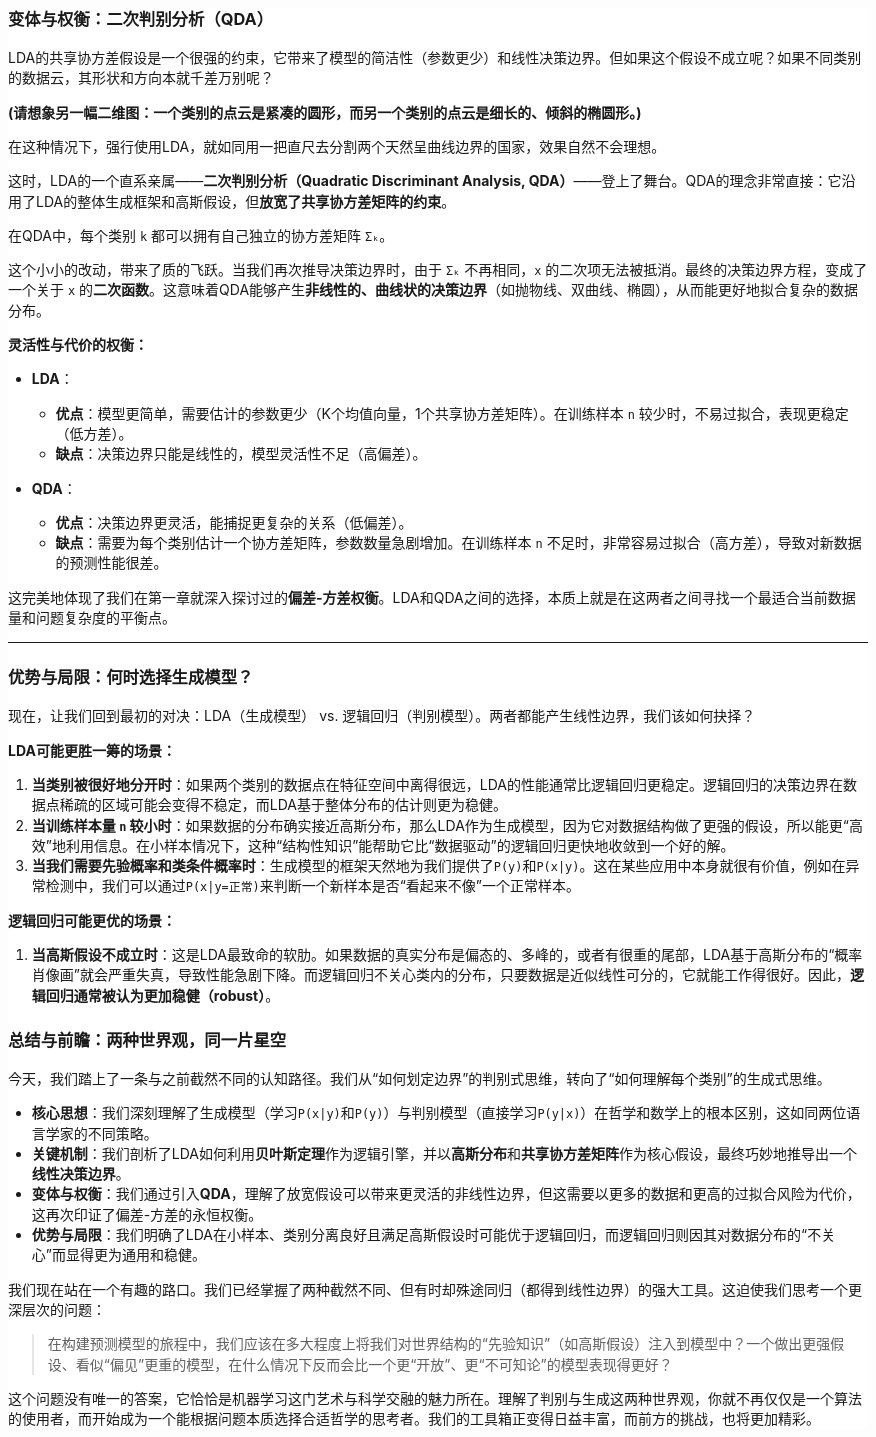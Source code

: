 ### **变体与权衡：二次判别分析（QDA）**

LDA的共享协方差假设是一个很强的约束，它带来了模型的简洁性（参数更少）和线性决策边界。但如果这个假设不成立呢？如果不同类别的数据云，其形状和方向本就千差万别呢？

**(请想象另一幅二维图：一个类别的点云是紧凑的圆形，而另一个类别的点云是细长的、倾斜的椭圆形。)**

在这种情况下，强行使用LDA，就如同用一把直尺去分割两个天然呈曲线边界的国家，效果自然不会理想。

这时，LDA的一个直系亲属——**二次判别分析（Quadratic Discriminant Analysis, QDA）**——登上了舞台。QDA的理念非常直接：它沿用了LDA的整体生成框架和高斯假设，但**放宽了共享协方差矩阵的约束**。

在QDA中，每个类别 `k` 都可以拥有自己独立的协方差矩阵 `Σₖ`。

这个小小的改动，带来了质的飞跃。当我们再次推导决策边界时，由于 `Σₖ` 不再相同，`x` 的二次项无法被抵消。最终的决策边界方程，变成了一个关于 `x` 的**二次函数**。这意味着QDA能够产生**非线性的、曲线状的决策边界**（如抛物线、双曲线、椭圆），从而能更好地拟合复杂的数据分布。

**灵活性与代价的权衡：**

*   **LDA**：
    *   **优点**：模型更简单，需要估计的参数更少（K个均值向量，1个共享协方差矩阵）。在训练样本 `n` 较少时，不易过拟合，表现更稳定（低方差）。
    *   **缺点**：决策边界只能是线性的，模型灵活性不足（高偏差）。

*   **QDA**：
    *   **优点**：决策边界更灵活，能捕捉更复杂的关系（低偏差）。
    *   **缺点**：需要为每个类别估计一个协方差矩阵，参数数量急剧增加。在训练样本 `n` 不足时，非常容易过拟合（高方差），导致对新数据的预测性能很差。

这完美地体现了我们在第一章就深入探讨过的**偏差-方差权衡**。LDA和QDA之间的选择，本质上就是在这两者之间寻找一个最适合当前数据量和问题复杂度的平衡点。

---

### **优势与局限：何时选择生成模型？**

现在，让我们回到最初的对决：LDA（生成模型） vs. 逻辑回归（判别模型）。两者都能产生线性边界，我们该如何抉择？

**LDA可能更胜一筹的场景：**

1.  **当类别被很好地分开时**：如果两个类别的数据点在特征空间中离得很远，LDA的性能通常比逻辑回归更稳定。逻辑回归的决策边界在数据点稀疏的区域可能会变得不稳定，而LDA基于整体分布的估计则更为稳健。
2.  **当训练样本量 `n` 较小时**：如果数据的分布确实接近高斯分布，那么LDA作为生成模型，因为它对数据结构做了更强的假设，所以能更“高效”地利用信息。在小样本情况下，这种“结构性知识”能帮助它比“数据驱动”的逻辑回归更快地收敛到一个好的解。
3.  **当我们需要先验概率和类条件概率时**：生成模型的框架天然地为我们提供了`P(y)`和`P(x|y)`。这在某些应用中本身就很有价值，例如在异常检测中，我们可以通过`P(x|y=正常)`来判断一个新样本是否“看起来不像”一个正常样本。

**逻辑回归可能更优的场景：**

1.  **当高斯假设不成立时**：这是LDA最致命的软肋。如果数据的真实分布是偏态的、多峰的，或者有很重的尾部，LDA基于高斯分布的“概率肖像画”就会严重失真，导致性能急剧下降。而逻辑回归不关心类内的分布，只要数据是近似线性可分的，它就能工作得很好。因此，**逻辑回归通常被认为更加稳健（robust）**。

### **总结与前瞻：两种世界观，同一片星空**

今天，我们踏上了一条与之前截然不同的认知路径。我们从“如何划定边界”的判别式思维，转向了“如何理解每个类别”的生成式思维。

*   **核心思想**：我们深刻理解了生成模型（学习`P(x|y)`和`P(y)`）与判别模型（直接学习`P(y|x)`）在哲学和数学上的根本区别，这如同两位语言学家的不同策略。
*   **关键机制**：我们剖析了LDA如何利用**贝叶斯定理**作为逻辑引擎，并以**高斯分布**和**共享协方差矩阵**作为核心假设，最终巧妙地推导出一个**线性决策边界**。
*   **变体与权衡**：我们通过引入**QDA**，理解了放宽假设可以带来更灵活的非线性边界，但这需要以更多的数据和更高的过拟合风险为代价，这再次印证了偏差-方差的永恒权衡。
*   **优势与局限**：我们明确了LDA在小样本、类别分离良好且满足高斯假设时可能优于逻辑回归，而逻辑回归则因其对数据分布的“不关心”而显得更为通用和稳健。

我们现在站在一个有趣的路口。我们已经掌握了两种截然不同、但有时却殊途同归（都得到线性边界）的强大工具。这迫使我们思考一个更深层次的问题：

> 在构建预测模型的旅程中，我们应该在多大程度上将我们对世界结构的“先验知识”（如高斯假设）注入到模型中？一个做出更强假设、看似“偏见”更重的模型，在什么情况下反而会比一个更“开放”、更“不可知论”的模型表现得更好？

这个问题没有唯一的答案，它恰恰是机器学习这门艺术与科学交融的魅力所在。理解了判别与生成这两种世界观，你就不再仅仅是一个算法的使用者，而开始成为一个能根据问题本质选择合适哲学的思考者。我们的工具箱正变得日益丰富，而前方的挑战，也将更加精彩。
